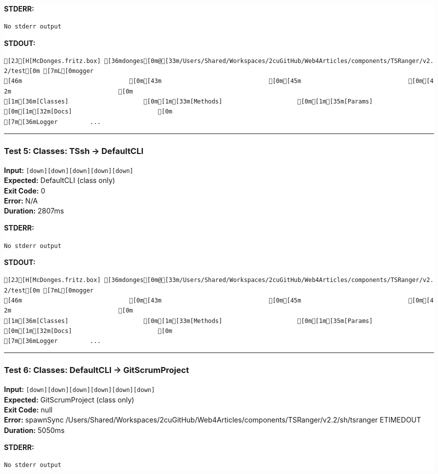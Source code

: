 **STDERR:**
```
No stderr output
```

**STDOUT:**
```
[2J[H[McDonges.fritz.box] [36mdonges[0m@[33m/Users/Shared/Workspaces/2cuGitHub/Web4Articles/components/TSRanger/v2.2/test[0m [7mL[0mogger
[46m                              [0m[43m                              [0m[45m                              [0m[42m                              [0m
[1m[36m[Classes]                     [0m[1m[33m[Methods]                     [0m[1m[35m[Params]                      [0m[1m[32m[Docs]                        [0m
[7m[36mLogger         ...
```

---

### Test 5: Classes: TSsh → DefaultCLI

**Input:** `[down][down][down][down][down]`  
**Expected:** DefaultCLI (class only)  
**Exit Code:** 0  
**Error:** N/A  
**Duration:** 2807ms  

**STDERR:**
```
No stderr output
```

**STDOUT:**
```
[2J[H[McDonges.fritz.box] [36mdonges[0m@[33m/Users/Shared/Workspaces/2cuGitHub/Web4Articles/components/TSRanger/v2.2/test[0m [7mL[0mogger
[46m                              [0m[43m                              [0m[45m                              [0m[42m                              [0m
[1m[36m[Classes]                     [0m[1m[33m[Methods]                     [0m[1m[35m[Params]                      [0m[1m[32m[Docs]                        [0m
[7m[36mLogger         ...
```

---

### Test 6: Classes: DefaultCLI → GitScrumProject

**Input:** `[down][down][down][down][down][down]`  
**Expected:** GitScrumProject (class only)  
**Exit Code:** null  
**Error:** spawnSync /Users/Shared/Workspaces/2cuGitHub/Web4Articles/components/TSRanger/v2.2/sh/tsranger ETIMEDOUT  
**Duration:** 5050ms  

**STDERR:**
```
No stderr output
```
